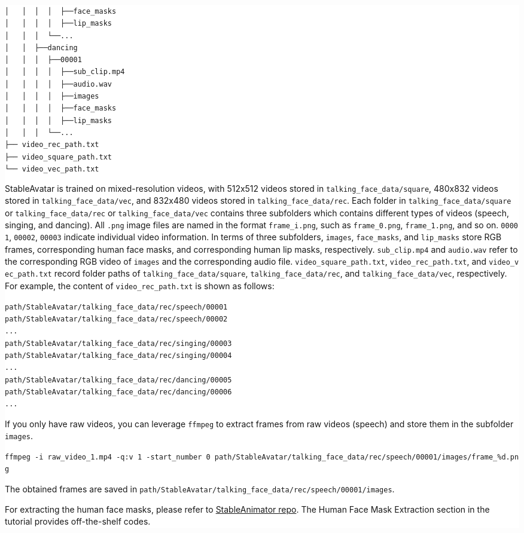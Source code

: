 ```
│   │  │  │  ├──face_masks
│   │  │  │  ├──lip_masks
│   │  │  └──...
│   │  ├──dancing
│   │  │  ├──00001
│   │  │  │  ├──sub_clip.mp4
│   │  │  │  ├──audio.wav
│   │  │  │  ├──images
│   │  │  │  ├──face_masks
│   │  │  │  ├──lip_masks
│   │  │  └──...
├── video_rec_path.txt
├── video_square_path.txt
└── video_vec_path.txt
```
StableAvatar is trained on mixed-resolution videos, with 512x512 videos stored in `talking_face_data/square`, 480x832 videos stored in `talking_face_data/vec`, and 832x480 videos stored in `talking_face_data/rec`. Each folder in `talking_face_data/square` or `talking_face_data/rec` or `talking_face_data/vec` contains three subfolders which contains different types of videos (speech, singing, and dancing). 
All `.png` image files are named in the format `frame_i.png`, such as `frame_0.png`, `frame_1.png`, and so on.
`00001`, `00002`, `00003` indicate individual video information.
In terms of three subfolders, `images`, `face_masks`, and `lip_masks` store RGB frames, corresponding human face masks, and corresponding human lip masks, respectively.
`sub_clip.mp4` and `audio.wav` refer to the corresponding RGB video of `images` and the corresponding audio file.
`video_square_path.txt`, `video_rec_path.txt`, and `video_vec_path.txt` record folder paths of `talking_face_data/square`, `talking_face_data/rec`, and `talking_face_data/vec`, respectively.
For example, the content of `video_rec_path.txt` is shown as follows:
```
path/StableAvatar/talking_face_data/rec/speech/00001
path/StableAvatar/talking_face_data/rec/speech/00002
...
path/StableAvatar/talking_face_data/rec/singing/00003
path/StableAvatar/talking_face_data/rec/singing/00004
...
path/StableAvatar/talking_face_data/rec/dancing/00005
path/StableAvatar/talking_face_data/rec/dancing/00006
...
```
If you only have raw videos, you can leverage `ffmpeg` to extract frames from raw videos (speech) and store them in the subfolder `images`.
```
ffmpeg -i raw_video_1.mp4 -q:v 1 -start_number 0 path/StableAvatar/talking_face_data/rec/speech/00001/images/frame_%d.png
```
The obtained frames are saved in `path/StableAvatar/talking_face_data/rec/speech/00001/images`.

For extracting the human face masks, please refer to [StableAnimator repo](https://github.com/Francis-Rings/StableAnimator). The Human Face Mask Extraction section in the tutorial provides off-the-shelf codes.
